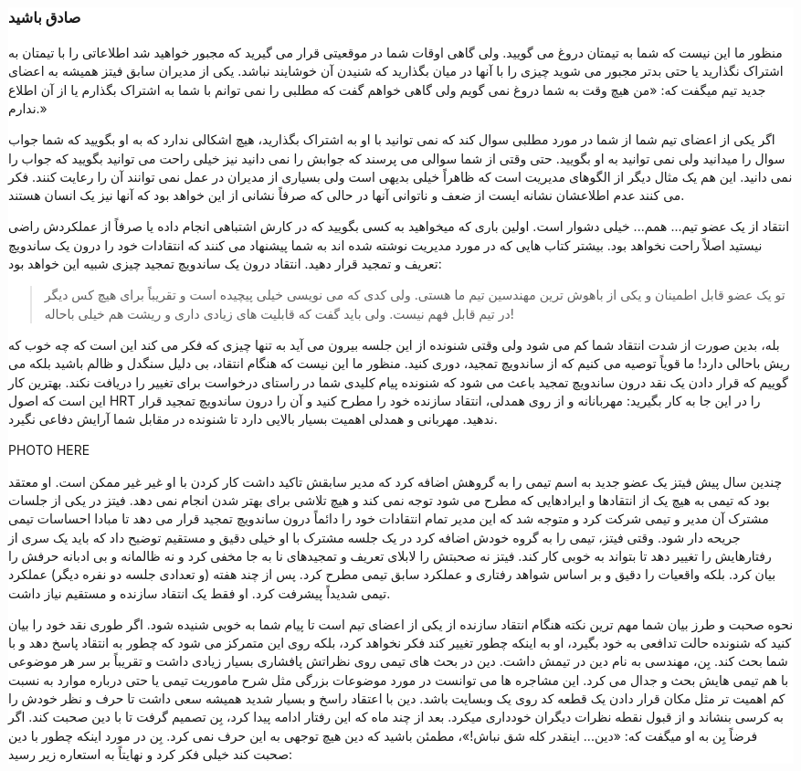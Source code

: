 ### صادق باشید

منظور ما این نیست که شما به تیمتان دروغ می گویید. ولی گاهی اوقات شما در موقعیتی قرار می گیرید که مجبور خواهید شد اطلاعاتی را با تیمتان به اشتراک نگذارید یا حتی بدتر مجبور می شوید چیزی را با آنها در میان بگذارید که شنیدن آن خوشایند نباشد. یکی از مدیران سابق فیتز همیشه به اعضای جدید تیم میگفت که: «من هیچ وقت به شما دروغ نمی گویم ولی گاهی خواهم گفت که مطلبی را نمی توانم با شما به اشتراک بگذارم یا از آن اطلاع ندارم.»

اگر یکی از اعضای تیم شما از شما در مورد مطلبی سوال کند که نمی توانید با او به اشتراک بگذارید، هیچ اشکالی ندارد که به او بگویید که شما جواب سوال را میدانید ولی نمی توانید به او بگویید. حتی وقتی از شما سوالی می پرسند که جوابش را نمی دانید نیز خیلی راحت می توانید بگویید که جواب را نمی دانید. این هم یک مثال دیگر از الگوهای مدیریت است که ظاهراً خیلی بدیهی است ولی بسیاری از مدیران در عمل نمی توانند آن را رعایت کنند. فکر می کنند عدم اطلاعشان نشانه ایست از ضعف و ناتوانی آنها در حالی که صرفاً نشانی از این خواهد بود که آنها نیز یک انسان هستند. 

انتقاد از یک عضو تیم... همم... خیلی دشوار است. اولین باری که میخواهید به کسی بگویید که در کارش اشتباهی انجام داده یا صرفاً از عملکردش راضی نیستید اصلاً راحت نخواهد بود. بیشتر کتاب هایی که در مورد مدیریت نوشته شده اند به شما پیشنهاد می کنند که انتقادات خود را درون یک ساندویچ تعریف و تمجید قرار دهید. انتقاد درون یک ساندویچ تمجید چیزی شبیه این خواهد بود:

> تو یک عضو قابل اطمینان و یکی از باهوش ترین مهندسین تیم ما هستی. ولی کدی که می نویسی خیلی پیچیده است و تقریباً برای هیچ کس دیگر در تیم قابل فهم نیست. ولی باید گفت که قابلیت های زیادی داری و ریشت هم خیلی باحاله! 

بله، بدین صورت از شدت انتقاد شما کم می شود ولی وقتی شنونده از این جلسه بیرون می آید به تنها چیزی که فکر می کند این است که چه خوب که ریش باحالی دارد! ما قویاً توصیه می کنیم که از ساندویچ تمجید، دوری کنید. منظور ما این نیست که هنگام انتقاد، بی دلیل سنگدل و ظالم باشید بلکه می گوییم که قرار دادن یک نقد درون ساندویچ تمجید باعث می شود که شنونده پیام کلیدی شما در راستای درخواست برای تغییر را دریافت نکند. بهترین کار این است که اصول HRT را در این جا به کار بگیرید: مهربانانه و از روی همدلی، انتقاد سازنده خود را مطرح کنید و آن را درون ساندویچ تمجید قرار ندهید. مهربانی و همدلی اهمیت بسیار بالایی دارد تا شنونده در مقابل شما آرایش دفاعی نگیرد. 

PHOTO HERE 

چندین سال پیش فیتز یک عضو جدید به اسم تیمی را به گروهش اضافه کرد که مدیر سابقش تاکید داشت کار کردن با او غیر غیر ممکن است. او معتقد بود که تیمی به هیچ یک از انتقادها و ایرادهایی که مطرح می شود توجه نمی کند و هیچ تلاشی برای بهتر شدن انجام نمی دهد. فیتز در یکی از جلسات مشترک آن مدیر و تیمی شرکت کرد و متوجه شد که این مدیر تمام انتقادات خود را دائماً درون ساندویچ تمجید قرار می دهد تا مبادا احساسات تیمی جریحه دار شود. وقتی فیتز، تیمی را به گروه خودش اضافه کرد در یک جلسه مشترک با او خیلی دقیق و مستقیم توضیح داد که باید یک سری از رفتارهایش را تغییر دهد تا بتواند به خوبی کار کند. فیتز نه صحبتش را لابلای تعریف و تمجیدهای نا به جا مخفی کرد و نه ظالمانه و بی ادبانه حرفش را بیان کرد. بلکه واقعیات را دقیق و بر اساس شواهد رفتاری و عملکرد سابق تیمی مطرح کرد. پس از چند هفته (و تعدادی جلسه دو نفره دیگر) عملکرد تیمی شدیداً پیشرفت کرد. او فقط یک انتقاد سازنده و مستقیم نیاز داشت. 

نحوه صحبت و طرز بیان شما مهم ترین نکته هنگام انتقاد سازنده از یکی از اعضای تیم است تا پیام شما به خوبی شنیده شود. اگر طوری نقد خود را بیان کنید که شنونده حالت تدافعی به خود بگیرد، او به اینکه چطور تغییر کند فکر نخواهد کرد، بلکه روی این متمرکز می شود که چطور به انتقاد پاسخ دهد و با شما بحث کند. بِن، مهندسی به نام دین در تیمش داشت. دین در بحث های تیمی روی نظراتش پافشاری بسیار زیادی داشت و تقریباً بر سر هر موضوعی با هم تیمی هایش بحث و جدال می کرد. این مشاجره ها می توانست در مورد موضوعات بزرگی مثل شرح ماموریت تیمی یا حتی درباره موارد به نسبت کم اهمیت تر مثل مکان قرار دادن یک قطعه کد روی یک وبسایت باشد. دین با اعتقاد راسخ و بسیار شدید همیشه سعی داشت تا حرف و نظر خودش را به کرسی بنشاند و از قبول نقطه نظرات دیگران خودداری میکرد. بعد از چند ماه که این رفتار ادامه پیدا کرد، بِن تصمیم گرفت تا با دین صحبت کند. اگر فرضاً بِن به او میگفت که:‌ «دین... اینقدر کله شق نباش!»، مطمئن باشید که دین هیچ توجهی به این حرف نمی کرد. بِن در مورد اینکه چطور با دین صحبت کند خیلی فکر کرد و نهایتاً به استعاره زیر رسید:‌
